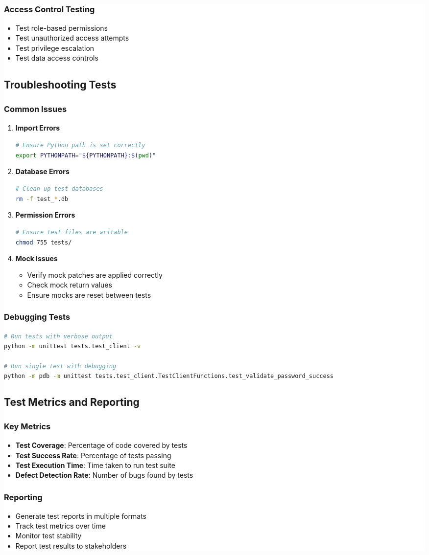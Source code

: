 ### Access Control Testing
- Test role-based permissions
- Test unauthorized access attempts
- Test privilege escalation
- Test data access controls

## Troubleshooting Tests

### Common Issues

1. **Import Errors**
   ```bash
   # Ensure Python path is set correctly
   export PYTHONPATH="${PYTHONPATH}:$(pwd)"
   ```

2. **Database Errors**
   ```bash
   # Clean up test databases
   rm -f test_*.db
   ```

3. **Permission Errors**
   ```bash
   # Ensure test files are writable
   chmod 755 tests/
   ```

4. **Mock Issues**
   - Verify mock patches are applied correctly
   - Check mock return values
   - Ensure mocks are reset between tests

### Debugging Tests
```bash
# Run tests with verbose output
python -m unittest tests.test_client -v

# Run single test with debugging
python -m pdb -m unittest tests.test_client.TestClientFunctions.test_validate_password_success
```

## Test Metrics and Reporting

### Key Metrics
- **Test Coverage**: Percentage of code covered by tests
- **Test Success Rate**: Percentage of tests passing
- **Test Execution Time**: Time taken to run test suite
- **Defect Detection Rate**: Number of bugs found by tests

### Reporting
- Generate test reports in multiple formats
- Track test metrics over time
- Monitor test stability
- Report test results to stakeholders
